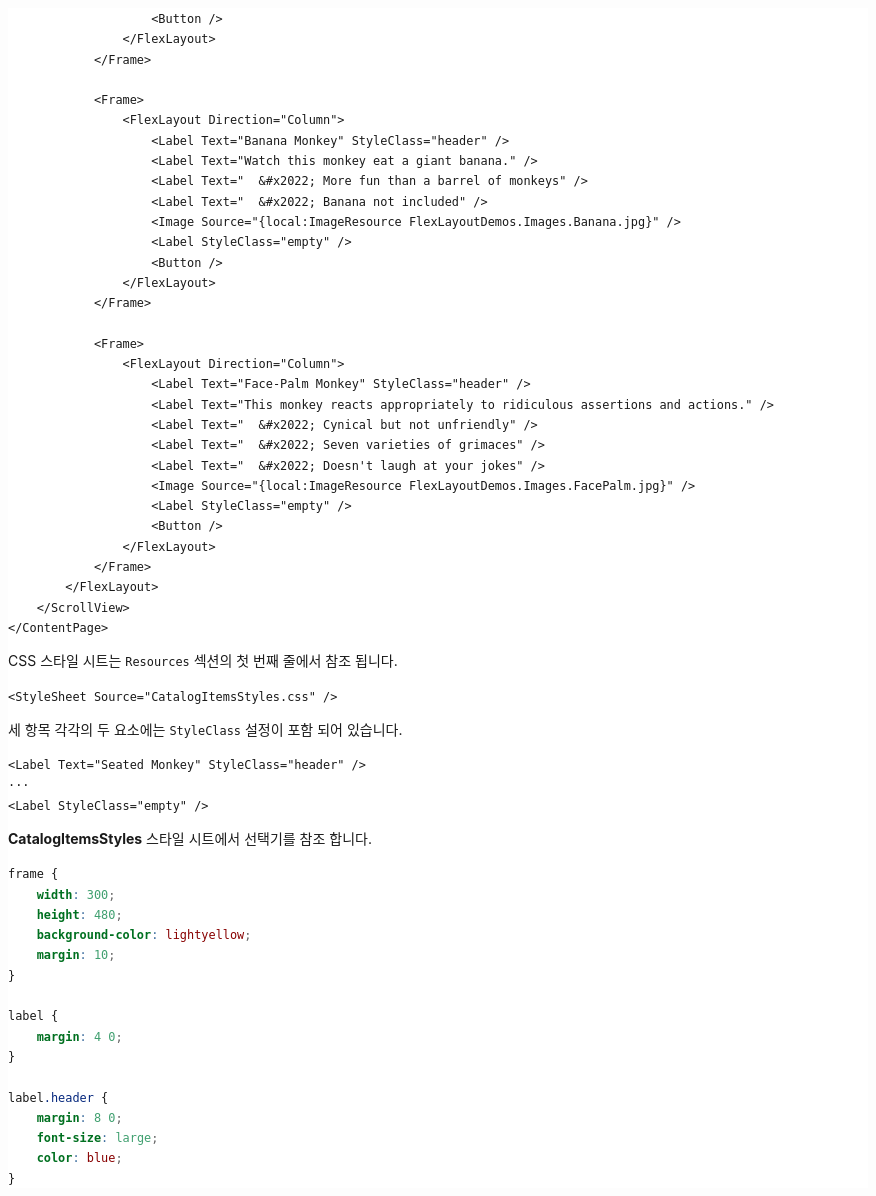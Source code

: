 ```xaml
                    <Button />
                </FlexLayout>
            </Frame>

            <Frame>
                <FlexLayout Direction="Column">
                    <Label Text="Banana Monkey" StyleClass="header" />
                    <Label Text="Watch this monkey eat a giant banana." />
                    <Label Text="  &#x2022; More fun than a barrel of monkeys" />
                    <Label Text="  &#x2022; Banana not included" />
                    <Image Source="{local:ImageResource FlexLayoutDemos.Images.Banana.jpg}" />
                    <Label StyleClass="empty" />
                    <Button />
                </FlexLayout>
            </Frame>

            <Frame>
                <FlexLayout Direction="Column">
                    <Label Text="Face-Palm Monkey" StyleClass="header" />
                    <Label Text="This monkey reacts appropriately to ridiculous assertions and actions." />
                    <Label Text="  &#x2022; Cynical but not unfriendly" />
                    <Label Text="  &#x2022; Seven varieties of grimaces" />
                    <Label Text="  &#x2022; Doesn't laugh at your jokes" />
                    <Image Source="{local:ImageResource FlexLayoutDemos.Images.FacePalm.jpg}" />
                    <Label StyleClass="empty" />
                    <Button />
                </FlexLayout>
            </Frame>
        </FlexLayout>
    </ScrollView>
</ContentPage>
```

CSS 스타일 시트는 `Resources` 섹션의 첫 번째 줄에서 참조 됩니다.

```xaml
<StyleSheet Source="CatalogItemsStyles.css" />
```

세 항목 각각의 두 요소에는 `StyleClass` 설정이 포함 되어 있습니다.

```xaml
<Label Text="Seated Monkey" StyleClass="header" />
···
<Label StyleClass="empty" />
```

**CatalogItemsStyles** 스타일 시트에서 선택기를 참조 합니다.

```css
frame {
    width: 300;
    height: 480;
    background-color: lightyellow;
    margin: 10;
}

label {
    margin: 4 0;
}

label.header {
    margin: 8 0;
    font-size: large;
    color: blue;
}
```